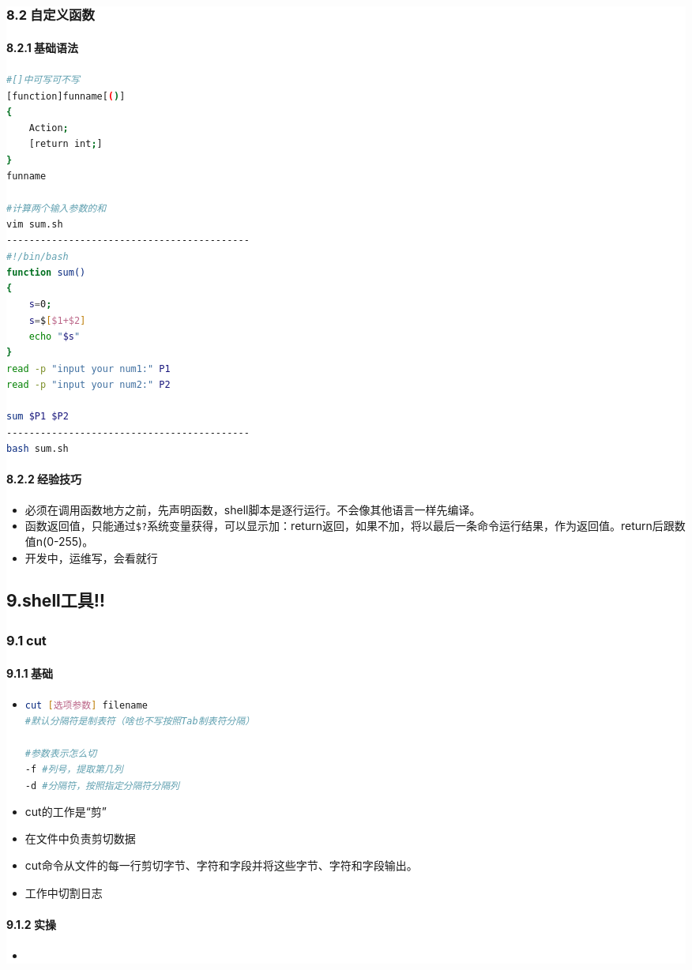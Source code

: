 ### 8.2 自定义函数

#### 8.2.1 基础语法

```bash
#[]中可写可不写
[function]funname[()]
{
	Action;
	[return int;]
}
funname

#计算两个输入参数的和
vim sum.sh
-------------------------------------------
#!/bin/bash
function sum()
{
	s=0;
	s=$[$1+$2]
	echo "$s"
}
read -p "input your num1:" P1
read -p "input your num2:" P2

sum $P1 $P2
-------------------------------------------
bash sum.sh
```



#### 8.2.2 经验技巧

+ 必须在调用函数地方之前，先声明函数，shell脚本是逐行运行。不会像其他语言一样先编译。
+ 函数返回值，只能通过`$?`系统变量获得，可以显示加：return返回，如果不加，将以最后一条命令运行结果，作为返回值。return后跟数值n(0-255)。
+ 开发中，运维写，会看就行

## 9.shell工具:bangbang:

### 9.1 cut

#### 9.1.1 基础

+ ```bash
  cut [选项参数] filename
  #默认分隔符是制表符（啥也不写按照Tab制表符分隔）
  
  #参数表示怎么切
  -f #列号，提取第几列
  -d #分隔符，按照指定分隔符分隔列
  ```

+ cut的工作是“剪”

+ 在文件中负责剪切数据

+ cut命令从文件的每一行剪切字节、字符和字段并将这些字节、字符和字段输出。

+ 工作中切割日志

#### 9.1.2 实操

+ ```bash
  ```